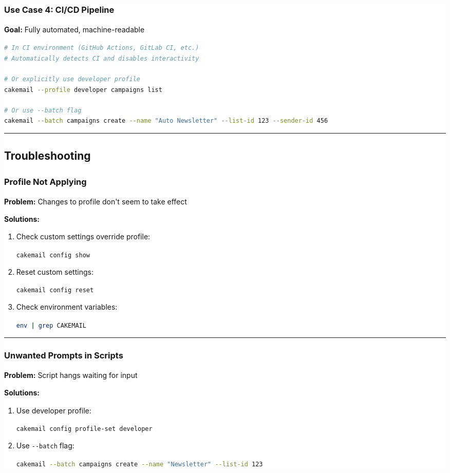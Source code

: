 
### Use Case 4: CI/CD Pipeline

**Goal:** Fully automated, machine-readable

```bash
# In CI environment (GitHub Actions, GitLab CI, etc.)
# Automatically detects CI and disables interactivity

# Or explicitly use developer profile
cakemail --profile developer campaigns list

# Or use --batch flag
cakemail --batch campaigns create --name "Auto Newsletter" --list-id 123 --sender-id 456
```

---

## Troubleshooting

### Profile Not Applying

**Problem:** Changes to profile don't seem to take effect

**Solutions:**
1. Check custom settings override profile:
   ```bash
   cakemail config show
   ```

2. Reset custom settings:
   ```bash
   cakemail config reset
   ```

3. Check environment variables:
   ```bash
   env | grep CAKEMAIL
   ```

---

### Unwanted Prompts in Scripts

**Problem:** Script hangs waiting for input

**Solutions:**
1. Use developer profile:
   ```bash
   cakemail config profile-set developer
   ```

2. Use `--batch` flag:
   ```bash
   cakemail --batch campaigns create --name "Newsletter" --list-id 123
   ```
